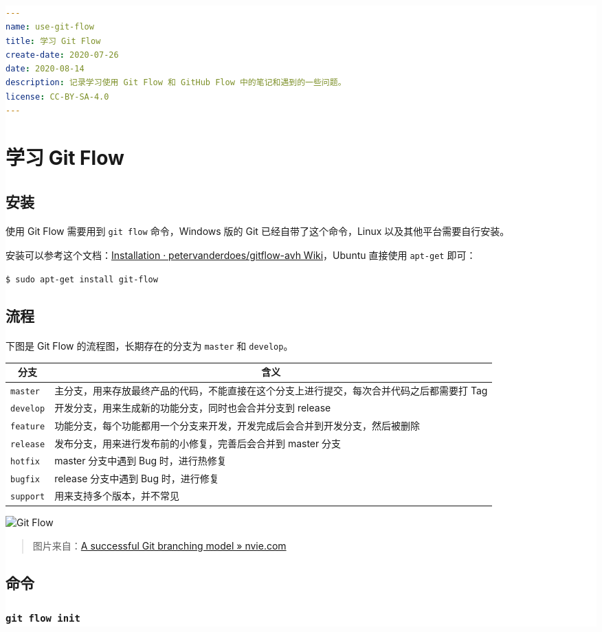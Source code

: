 ```yaml
---
name: use-git-flow
title: 学习 Git Flow
create-date: 2020-07-26
date: 2020-08-14
description: 记录学习使用 Git Flow 和 GitHub Flow 中的笔记和遇到的一些问题。
license: CC-BY-SA-4.0
---
```


# 学习 Git Flow

## 安装

使用 Git Flow 需要用到 `git flow` 命令，Windows 版的 Git 已经自带了这个命令，Linux 以及其他平台需要自行安装。

安装可以参考这个文档：[Installation · petervanderdoes/gitflow-avh Wiki](https://github.com/petervanderdoes/gitflow-avh/wiki/Installation)，Ubuntu 直接使用 `apt-get` 即可：

```bash
$ sudo apt-get install git-flow
```

## 流程

下图是 Git Flow 的流程图，长期存在的分支为 `master` 和 `develop`。

| 分支      | 含义                                                                                       |
| --------- | ------------------------------------------------------------------------------------------ |
| `master`  | 主分支，用来存放最终产品的代码，不能直接在这个分支上进行提交，每次合并代码之后都需要打 Tag |
| `develop` | 开发分支，用来生成新的功能分支，同时也会合并分支到 release                                 |
| `feature` | 功能分支，每个功能都用一个分支来开发，开发完成后会合并到开发分支，然后被删除               |
| `release` | 发布分支，用来进行发布前的小修复，完善后会合并到 master 分支                               |
| `hotfix`  | master 分支中遇到 Bug 时，进行热修复                                                       |
| `bugfix`  | release 分支中遇到 Bug 时，进行修复                                                        |
| `support` | 用来支持多个版本，并不常见                                                                 |

![Git Flow](https://file.lifeni.life/markdown/use-git-flow/01.jpg)

> 图片来自：[A successful Git branching model » nvie.com](https://nvie.com/posts/a-successful-git-branching-model/)

## 命令

### `git flow init`
